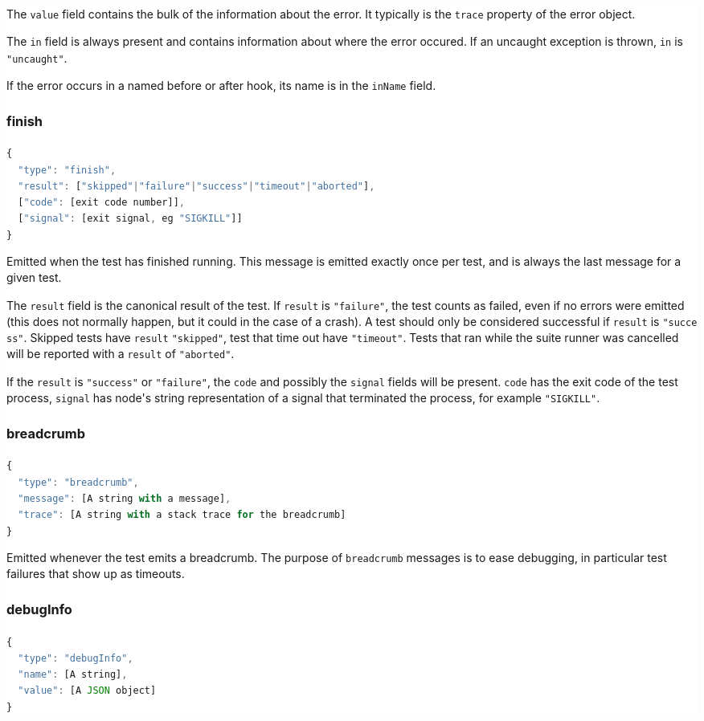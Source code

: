 The `value` field contains the bulk of the information about the error. It
typically is the `trace` property of the error object.

The `in` field is always present and contains information about where the error
occured. If an uncaught exception is thrown, `in` is `"uncaught"`.

If the error occurs in a named before or after hook, its name is in the `inName`
field.

### finish

```javascript
{
  "type": "finish",
  "result": ["skipped"|"failure"|"success"|"timeout"|"aborted"],
  ["code": [exit code number]],
  ["signal": [exit signal, eg "SIGKILL"]]
}
```

Emitted when the test has finished running. This message is emitted exactly once
per test, and is always the last message for a given test.

The `result` field is the canonical result of the test. If `result` is
`"failure"`, the test counts as failed, even if no errors were emitted (this
does not normally happen, but it could in the case of a crash). A test should
only be considered successful if `result` is `"success"`. Skipped tests have
`result` `"skipped"`, test that time out have `"timeout"`. Tests that ran while
the suite runner was cancelled will be reported with a `result` of `"aborted"`.

If the `result` is `"success"` or `"failure"`, the `code` and possibly the
`signal` fields will be present. `code` has the exit code of the test process,
`signal` has node's string representation of a signal that terminated the
process, for example `"SIGKILL"`.

### breadcrumb

```javascript
{
  "type": "breadcrumb",
  "message": [A string with a message],
  "trace": [A string with a stack trace for the breadcrumb]
}
```

Emitted whenever the test emits a breadcrumb. The purpose of `breadcrumb`
messages is to ease debugging, in particular test failures that show up as
timeouts.

### debugInfo

```javascript
{
  "type": "debugInfo",
  "name": [A string],
  "value": [A JSON object]
}
```
